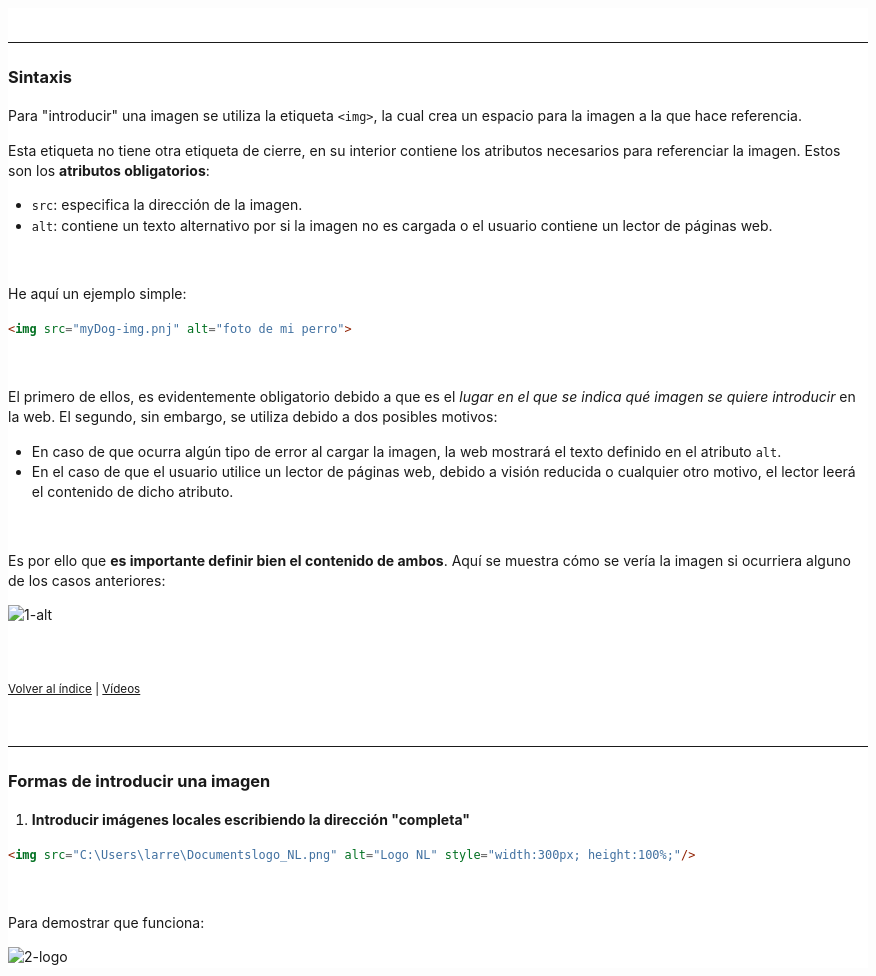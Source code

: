 <br><hr>


<h3 id="sintaxis">Sintaxis</h3>

Para "introducir" una imagen se utiliza la etiqueta `<img>`, la cual crea un espacio para la imagen a la que hace referencia.

Esta etiqueta no tiene otra etiqueta de cierre, en su interior contiene los atributos necesarios para referenciar la imagen. Estos son los **atributos obligatorios**:

* `src`: especifica la dirección de la imagen.
* `alt`: contiene un texto alternativo por si la imagen no es cargada o el usuario contiene un lector de páginas web.

<br>

He aquí un ejemplo simple:

```HTML
<img src="myDog-img.pnj" alt="foto de mi perro">
```

<br>

El primero de ellos, es evidentemente obligatorio debido a que es el *lugar en el que se indica qué imagen se quiere introducir* en la web. El segundo, sin embargo, se utiliza debido a dos posibles motivos:

* En caso de que ocurra algún tipo de error al cargar la imagen, la web mostrará el texto definido en el atributo `alt`.
* En el caso de que el usuario utilice un lector de páginas web, debido a visión reducida o cualquier otro motivo, el lector leerá el contenido de dicho atributo.

<br>

Es por ello que **es importante definir bien el contenido de ambos**. Aquí se muestra cómo se vería la imagen si ocurriera alguno de los casos anteriores:

![1-alt](https://user-images.githubusercontent.com/110897750/197421627-e50b5a67-17f1-41a0-9108-f7feb8fcce6a.jpg)

<br>

<sub>[Volver al índice](#indice) | [Vídeos](#videos)</sub>


<br><hr>


<h3 id=formas>Formas de introducir una imagen</h3>

1. **Introducir imágenes locales escribiendo la dirección "completa"**

```HTML
<img src="C:\Users\larre\Documentslogo_NL.png" alt="Logo NL" style="width:300px; height:100%;"/>
```

<br>

Para demostrar que funciona:

![2-logo](https://user-images.githubusercontent.com/110897750/197421990-49013091-43d8-4983-afd0-317e576723a0.jpg)

